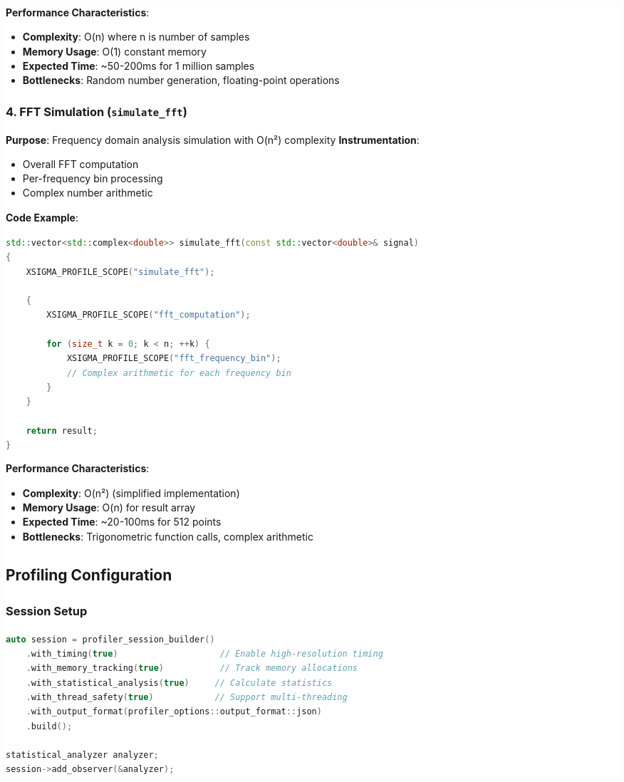 **Performance Characteristics**:
- **Complexity**: O(n) where n is number of samples
- **Memory Usage**: O(1) constant memory
- **Expected Time**: ~50-200ms for 1 million samples
- **Bottlenecks**: Random number generation, floating-point operations

### 4. FFT Simulation (`simulate_fft`)
**Purpose**: Frequency domain analysis simulation with O(n²) complexity
**Instrumentation**:
- Overall FFT computation
- Per-frequency bin processing
- Complex number arithmetic

**Code Example**:
```cpp
std::vector<std::complex<double>> simulate_fft(const std::vector<double>& signal)
{
    XSIGMA_PROFILE_SCOPE("simulate_fft");
    
    {
        XSIGMA_PROFILE_SCOPE("fft_computation");
        
        for (size_t k = 0; k < n; ++k) {
            XSIGMA_PROFILE_SCOPE("fft_frequency_bin");
            // Complex arithmetic for each frequency bin
        }
    }
    
    return result;
}
```

**Performance Characteristics**:
- **Complexity**: O(n²) (simplified implementation)
- **Memory Usage**: O(n) for result array
- **Expected Time**: ~20-100ms for 512 points
- **Bottlenecks**: Trigonometric function calls, complex arithmetic

## Profiling Configuration

### Session Setup
```cpp
auto session = profiler_session_builder()
    .with_timing(true)                    // Enable high-resolution timing
    .with_memory_tracking(true)           // Track memory allocations
    .with_statistical_analysis(true)     // Calculate statistics
    .with_thread_safety(true)            // Support multi-threading
    .with_output_format(profiler_options::output_format::json)
    .build();

statistical_analyzer analyzer;
session->add_observer(&analyzer);
```
